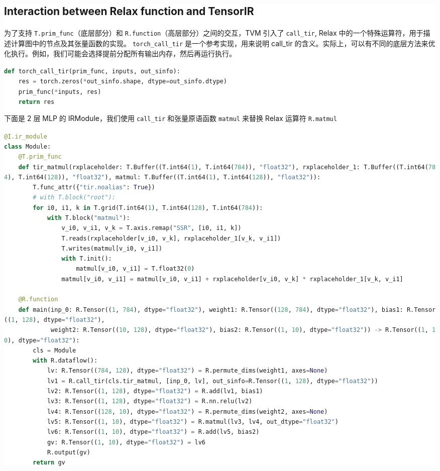 ## Interaction between Relax function and TensorIR

为了支持 `T.prim_func`（底层部分）和 `R.function`（高层部分）之间的交互，TVM 引入了 `call_tir`, Relax 中的一个特殊运算符，用于描述计算图中的节点及其张量函数的实现。
`torch_call_tir` 是一个参考实现，用来说明 call_tir 的含义。实际上，可以有不同的底层方法来优化执行。例如，我们可能会选择提前分配所有输出内存，然后再运行执行。

```python
def torch_call_tir(prim_func, inputs, out_sinfo):
    res = torch.zeros(*out_sinfo.shape, dtype=out_sinfo.dtype)
    prim_func(*inputs, res)
    return res
```

下面是 2 层 MLP 的 IRModule，我们使用 `call_tir` 和张量原语函数 `matmul` 来替换 Relax 运算符 `R.matmul` 

```python
@I.ir_module
class Module:
    @T.prim_func
    def tir_matmul(rxplaceholder: T.Buffer((T.int64(1), T.int64(784)), "float32"), rxplaceholder_1: T.Buffer((T.int64(784), T.int64(128)), "float32"), matmul: T.Buffer((T.int64(1), T.int64(128)), "float32")):
        T.func_attr({"tir.noalias": True})
        # with T.block("root"):
        for i0, i1, k in T.grid(T.int64(1), T.int64(128), T.int64(784)):
            with T.block("matmul"):
                v_i0, v_i1, v_k = T.axis.remap("SSR", [i0, i1, k])
                T.reads(rxplaceholder[v_i0, v_k], rxplaceholder_1[v_k, v_i1])
                T.writes(matmul[v_i0, v_i1])
                with T.init():
                    matmul[v_i0, v_i1] = T.float32(0)
                matmul[v_i0, v_i1] = matmul[v_i0, v_i1] + rxplaceholder[v_i0, v_k] * rxplaceholder_1[v_k, v_i1]

    @R.function
    def main(inp_0: R.Tensor((1, 784), dtype="float32"), weight1: R.Tensor((128, 784), dtype="float32"), bias1: R.Tensor((1, 128), dtype="float32"),
             weight2: R.Tensor((10, 128), dtype="float32"), bias2: R.Tensor((1, 10), dtype="float32")) -> R.Tensor((1, 10), dtype="float32"):
        cls = Module
        with R.dataflow():
            lv: R.Tensor((784, 128), dtype="float32") = R.permute_dims(weight1, axes=None)
            lv1 = R.call_tir(cls.tir_matmul, [inp_0, lv], out_sinfo=R.Tensor((1, 128), dtype="float32"))
            lv2: R.Tensor((1, 128), dtype="float32") = R.add(lv1, bias1)
            lv3: R.Tensor((1, 128), dtype="float32") = R.nn.relu(lv2)
            lv4: R.Tensor((128, 10), dtype="float32") = R.permute_dims(weight2, axes=None)
            lv5: R.Tensor((1, 10), dtype="float32") = R.matmul(lv3, lv4, out_dtype="float32")
            lv6: R.Tensor((1, 10), dtype="float32") = R.add(lv5, bias2)
            gv: R.Tensor((1, 10), dtype="float32") = lv6
            R.output(gv)
        return gv
```
